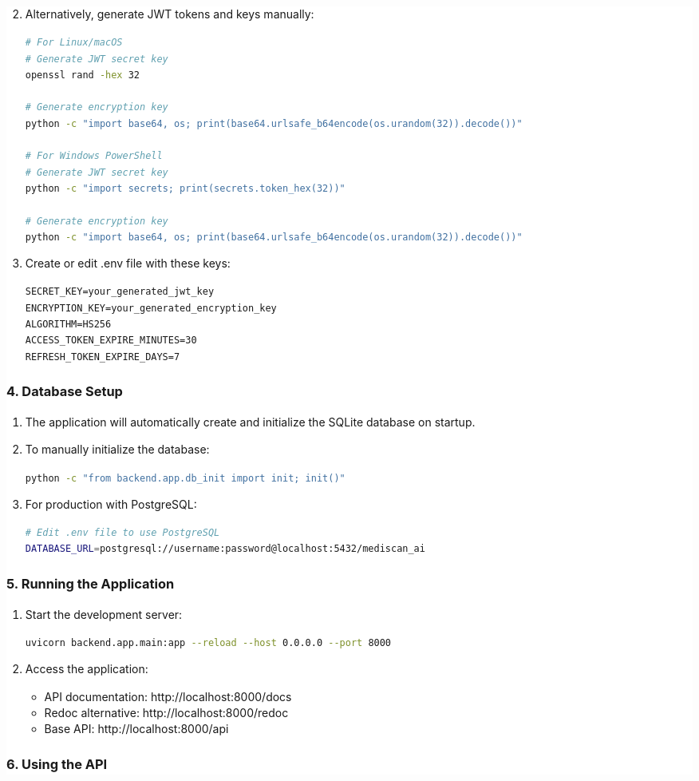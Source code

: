 2. Alternatively, generate JWT tokens and keys manually:
   ```bash
   # For Linux/macOS
   # Generate JWT secret key
   openssl rand -hex 32
   
   # Generate encryption key
   python -c "import base64, os; print(base64.urlsafe_b64encode(os.urandom(32)).decode())"
   
   # For Windows PowerShell
   # Generate JWT secret key
   python -c "import secrets; print(secrets.token_hex(32))"
   
   # Generate encryption key
   python -c "import base64, os; print(base64.urlsafe_b64encode(os.urandom(32)).decode())"
   ```

3. Create or edit .env file with these keys:
   ```
   SECRET_KEY=your_generated_jwt_key
   ENCRYPTION_KEY=your_generated_encryption_key
   ALGORITHM=HS256
   ACCESS_TOKEN_EXPIRE_MINUTES=30
   REFRESH_TOKEN_EXPIRE_DAYS=7
   ```

### 4. Database Setup

1. The application will automatically create and initialize the SQLite database on startup.
   
2. To manually initialize the database:
   ```bash
   python -c "from backend.app.db_init import init; init()"
   ```
   
3. For production with PostgreSQL:
   ```bash
   # Edit .env file to use PostgreSQL
   DATABASE_URL=postgresql://username:password@localhost:5432/mediscan_ai
   ```

### 5. Running the Application

1. Start the development server:
   ```bash
   uvicorn backend.app.main:app --reload --host 0.0.0.0 --port 8000
   ```

2. Access the application:
   - API documentation: http://localhost:8000/docs
   - Redoc alternative: http://localhost:8000/redoc
   - Base API: http://localhost:8000/api

### 6. Using the API
